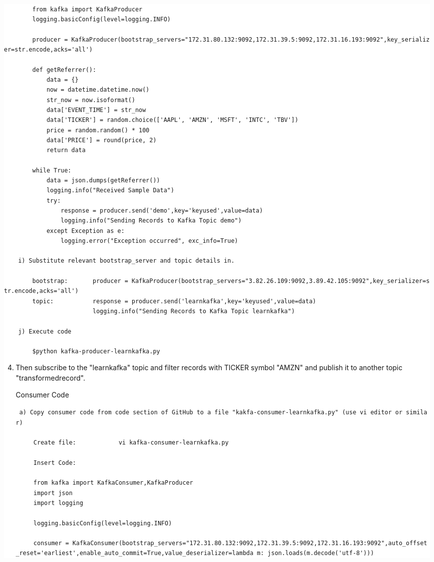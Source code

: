             from kafka import KafkaProducer
            logging.basicConfig(level=logging.INFO)

            producer = KafkaProducer(bootstrap_servers="172.31.80.132:9092,172.31.39.5:9092,172.31.16.193:9092",key_serializer=str.encode,acks='all')

            def getReferrer():
                data = {}
                now = datetime.datetime.now()
                str_now = now.isoformat()
                data['EVENT_TIME'] = str_now
                data['TICKER'] = random.choice(['AAPL', 'AMZN', 'MSFT', 'INTC', 'TBV'])
                price = random.random() * 100
                data['PRICE'] = round(price, 2)
                return data

            while True: 
                data = json.dumps(getReferrer())
                logging.info("Received Sample Data")
                try:
                    response = producer.send('demo',key='keyused',value=data)
                    logging.info("Sending Records to Kafka Topic demo")
                except Exception as e:
                    logging.error("Exception occurred", exc_info=True)

        i) Substitute relevant bootstrap_server and topic details in.

            bootstrap:       producer = KafkaProducer(bootstrap_servers="3.82.26.109:9092,3.89.42.105:9092",key_serializer=str.encode,acks='all')
            topic:           response = producer.send('learnkafka',key='keyused',value=data)
                             logging.info("Sending Records to Kafka Topic learnkafka")
		
        j) Execute code

            $python kafka-producer-learnkafka.py


4. Then subscribe to the "learnkafka" topic and filter records with TICKER symbol "AMZN" and publish it to another topic "transformedrecord".

    Consumer Code

        a) Copy consumer code from code section of GitHub to a file "kakfa-consumer-learnkafka.py" (use vi editor or similar)
		
            Create file:			vi kafka-consumer-learnkafka.py

            Insert Code:

            from kafka import KafkaConsumer,KafkaProducer
            import json
            import logging

            logging.basicConfig(level=logging.INFO)

            consumer = KafkaConsumer(bootstrap_servers="172.31.80.132:9092,172.31.39.5:9092,172.31.16.193:9092",auto_offset_reset='earliest',enable_auto_commit=True,value_deserializer=lambda m: json.loads(m.decode('utf-8')))
